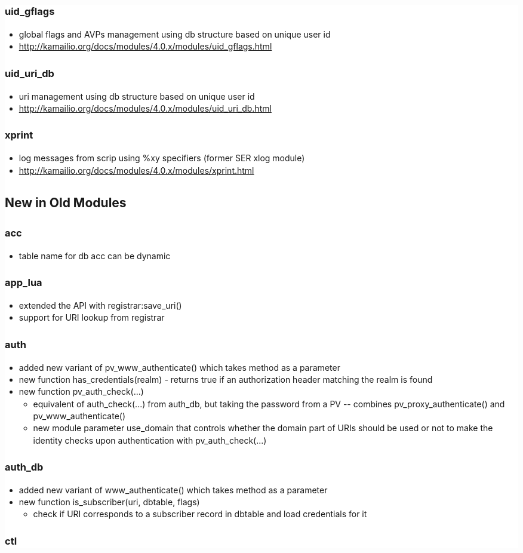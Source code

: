 ### uid_gflags

- global flags and AVPs management using db structure based on unique
    user id
- <http://kamailio.org/docs/modules/4.0.x/modules/uid_gflags.html>

### uid_uri_db

- uri management using db structure based on unique user id
- <http://kamailio.org/docs/modules/4.0.x/modules/uid_uri_db.html>

### xprint

- log messages from scrip using %xy specifiers (former SER xlog
    module)
- <http://kamailio.org/docs/modules/4.0.x/modules/xprint.html>

## New in Old Modules

### acc

- table name for db acc can be dynamic

### app_lua

- extended the API with registrar:save_uri()
- support for URI lookup from registrar

### auth

- added new variant of pv_www_authenticate() which takes method as a
    parameter
- new function has_credentials(realm) - returns true if an
    authorization header matching the realm is found
- new function pv_auth_check(...)
    - equivalent of auth_check(...) from auth_db, but taking the
        password from a PV -- combines pv_proxy_authenticate() and
        pv_www_authenticate()
    - new module parameter use_domain that controls whether the domain
        part of URIs should be used or not to make the identity checks
        upon authentication with pv_auth_check(...)

### auth_db

- added new variant of www_authenticate() which takes method as a
    parameter
- new function is_subscriber(uri, dbtable, flags)
    - check if URI corresponds to a subscriber record in dbtable and
        load credentials for it

### ctl
